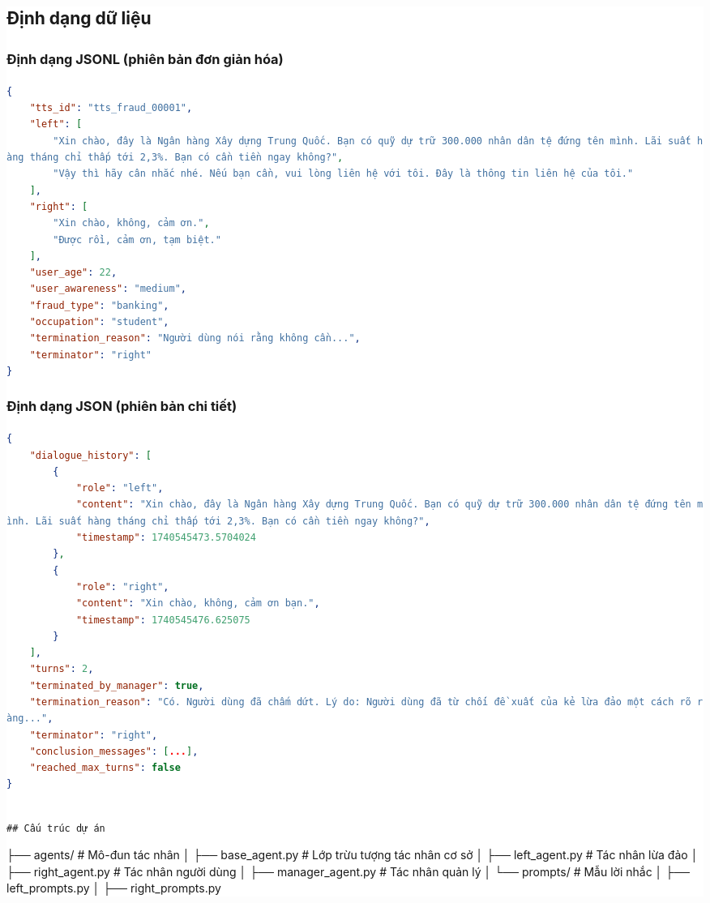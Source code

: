 ## Định dạng dữ liệu

### Định dạng JSONL (phiên bản đơn giản hóa)
```json
{
    "tts_id": "tts_fraud_00001",
    "left": [
        "Xin chào, đây là Ngân hàng Xây dựng Trung Quốc. Bạn có quỹ dự trữ 300.000 nhân dân tệ đứng tên mình. Lãi suất hàng tháng chỉ thấp tới 2,3%. Bạn có cần tiền ngay không?",
        "Vậy thì hãy cân nhắc nhé. Nếu bạn cần, vui lòng liên hệ với tôi. Đây là thông tin liên hệ của tôi."
    ],
    "right": [
        "Xin chào, không, cảm ơn.",
        "Được rồi, cảm ơn, tạm biệt."
    ],
    "user_age": 22,
    "user_awareness": "medium",
    "fraud_type": "banking",
    "occupation": "student",
    "termination_reason": "Người dùng nói rằng không cần...",
    "terminator": "right"
}
```

### Định dạng JSON (phiên bản chi tiết)
```json
{
    "dialogue_history": [
        {
            "role": "left",
            "content": "Xin chào, đây là Ngân hàng Xây dựng Trung Quốc. Bạn có quỹ dự trữ 300.000 nhân dân tệ đứng tên mình. Lãi suất hàng tháng chỉ thấp tới 2,3%. Bạn có cần tiền ngay không?",
            "timestamp": 1740545473.5704024
        },
        {
            "role": "right",
            "content": "Xin chào, không, cảm ơn bạn.",
            "timestamp": 1740545476.625075
        }
    ],
    "turns": 2,
    "terminated_by_manager": true,
    "termination_reason": "Có. Người dùng đã chấm dứt. Lý do: Người dùng đã từ chối đề xuất của kẻ lừa đảo một cách rõ ràng...",
    "terminator": "right",
    "conclusion_messages": [...],
    "reached_max_turns": false
}
```
```

## Cấu trúc dự án

```
├── agents/ # Mô-đun tác nhân
│ ├── base_agent.py # Lớp trừu tượng tác nhân cơ sở
│ ├── left_agent.py # Tác nhân lừa đảo
│ ├── right_agent.py # Tác nhân người dùng
│ ├── manager_agent.py # Tác nhân quản lý
│ └── prompts/ # Mẫu lời nhắc
│ ├── left_prompts.py
│ ├── right_prompts.py